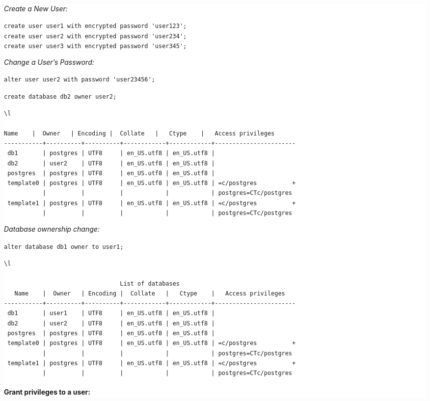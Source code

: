 
_Create a New User:_
```
create user user1 with encrypted password 'user123';
create user user2 with encrypted password 'user234';
create user user3 with encrypted password 'user345';
```


_Change a User’s Password:_
```
alter user user2 with password 'user23456';
```


```
create database db2 owner user2;
```


```
\l

Name    |  Owner   | Encoding |  Collate   |   Ctype    |   Access privileges
-----------+----------+----------+------------+------------+-----------------------
 db1       | postgres | UTF8     | en_US.utf8 | en_US.utf8 |
 db2       | user2    | UTF8     | en_US.utf8 | en_US.utf8 |
 postgres  | postgres | UTF8     | en_US.utf8 | en_US.utf8 |
 template0 | postgres | UTF8     | en_US.utf8 | en_US.utf8 | =c/postgres          +
           |          |          |            |            | postgres=CTc/postgres
 template1 | postgres | UTF8     | en_US.utf8 | en_US.utf8 | =c/postgres          +
           |          |          |            |            | postgres=CTc/postgres
```


_Database ownership change:_
```
alter database db1 owner to user1;
```


```
\l

                                 List of databases
   Name    |  Owner   | Encoding |  Collate   |   Ctype    |   Access privileges
-----------+----------+----------+------------+------------+-----------------------
 db1       | user1    | UTF8     | en_US.utf8 | en_US.utf8 |
 db2       | user2    | UTF8     | en_US.utf8 | en_US.utf8 |
 postgres  | postgres | UTF8     | en_US.utf8 | en_US.utf8 |
 template0 | postgres | UTF8     | en_US.utf8 | en_US.utf8 | =c/postgres          +
           |          |          |            |            | postgres=CTc/postgres
 template1 | postgres | UTF8     | en_US.utf8 | en_US.utf8 | =c/postgres          +
           |          |          |            |            | postgres=CTc/postgres
```



#### Grant privileges to a user: 
